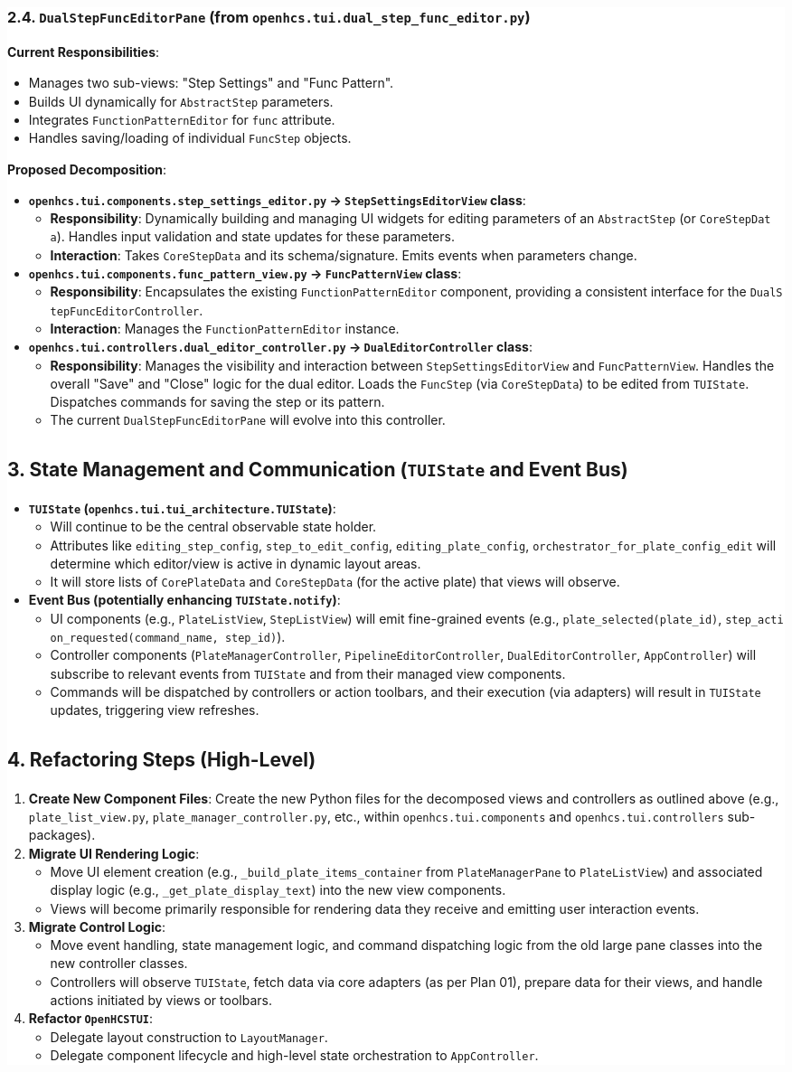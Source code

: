 ### 2.4. `DualStepFuncEditorPane` (from `openhcs.tui.dual_step_func_editor.py`)

**Current Responsibilities**:
*   Manages two sub-views: "Step Settings" and "Func Pattern".
*   Builds UI dynamically for `AbstractStep` parameters.
*   Integrates `FunctionPatternEditor` for `func` attribute.
*   Handles saving/loading of individual `FuncStep` objects.

**Proposed Decomposition**:
*   **`openhcs.tui.components.step_settings_editor.py` -> `StepSettingsEditorView` class**:
    *   **Responsibility**: Dynamically building and managing UI widgets for editing parameters of an `AbstractStep` (or `CoreStepData`). Handles input validation and state updates for these parameters.
    *   **Interaction**: Takes `CoreStepData` and its schema/signature. Emits events when parameters change.
*   **`openhcs.tui.components.func_pattern_view.py` -> `FuncPatternView` class**:
    *   **Responsibility**: Encapsulates the existing `FunctionPatternEditor` component, providing a consistent interface for the `DualStepFuncEditorController`.
    *   **Interaction**: Manages the `FunctionPatternEditor` instance.
*   **`openhcs.tui.controllers.dual_editor_controller.py` -> `DualEditorController` class**:
    *   **Responsibility**: Manages the visibility and interaction between `StepSettingsEditorView` and `FuncPatternView`. Handles the overall "Save" and "Close" logic for the dual editor. Loads the `FuncStep` (via `CoreStepData`) to be edited from `TUIState`. Dispatches commands for saving the step or its pattern.
    *   The current `DualStepFuncEditorPane` will evolve into this controller.

## 3. State Management and Communication (`TUIState` and Event Bus)

*   **`TUIState` (`openhcs.tui.tui_architecture.TUIState`)**:
    *   Will continue to be the central observable state holder.
    *   Attributes like `editing_step_config`, `step_to_edit_config`, `editing_plate_config`, `orchestrator_for_plate_config_edit` will determine which editor/view is active in dynamic layout areas.
    *   It will store lists of `CorePlateData` and `CoreStepData` (for the active plate) that views will observe.
*   **Event Bus (potentially enhancing `TUIState.notify`)**:
    *   UI components (e.g., `PlateListView`, `StepListView`) will emit fine-grained events (e.g., `plate_selected(plate_id)`, `step_action_requested(command_name, step_id)`).
    *   Controller components (`PlateManagerController`, `PipelineEditorController`, `DualEditorController`, `AppController`) will subscribe to relevant events from `TUIState` and from their managed view components.
    *   Commands will be dispatched by controllers or action toolbars, and their execution (via adapters) will result in `TUIState` updates, triggering view refreshes.

## 4. Refactoring Steps (High-Level)

1.  **Create New Component Files**: Create the new Python files for the decomposed views and controllers as outlined above (e.g., `plate_list_view.py`, `plate_manager_controller.py`, etc., within `openhcs.tui.components` and `openhcs.tui.controllers` sub-packages).
2.  **Migrate UI Rendering Logic**:
    *   Move UI element creation (e.g., `_build_plate_items_container` from `PlateManagerPane` to `PlateListView`) and associated display logic (e.g., `_get_plate_display_text`) into the new view components.
    *   Views will become primarily responsible for rendering data they receive and emitting user interaction events.
3.  **Migrate Control Logic**:
    *   Move event handling, state management logic, and command dispatching logic from the old large pane classes into the new controller classes.
    *   Controllers will observe `TUIState`, fetch data via core adapters (as per Plan 01), prepare data for their views, and handle actions initiated by views or toolbars.
4.  **Refactor `OpenHCSTUI`**:
    *   Delegate layout construction to `LayoutManager`.
    *   Delegate component lifecycle and high-level state orchestration to `AppController`.